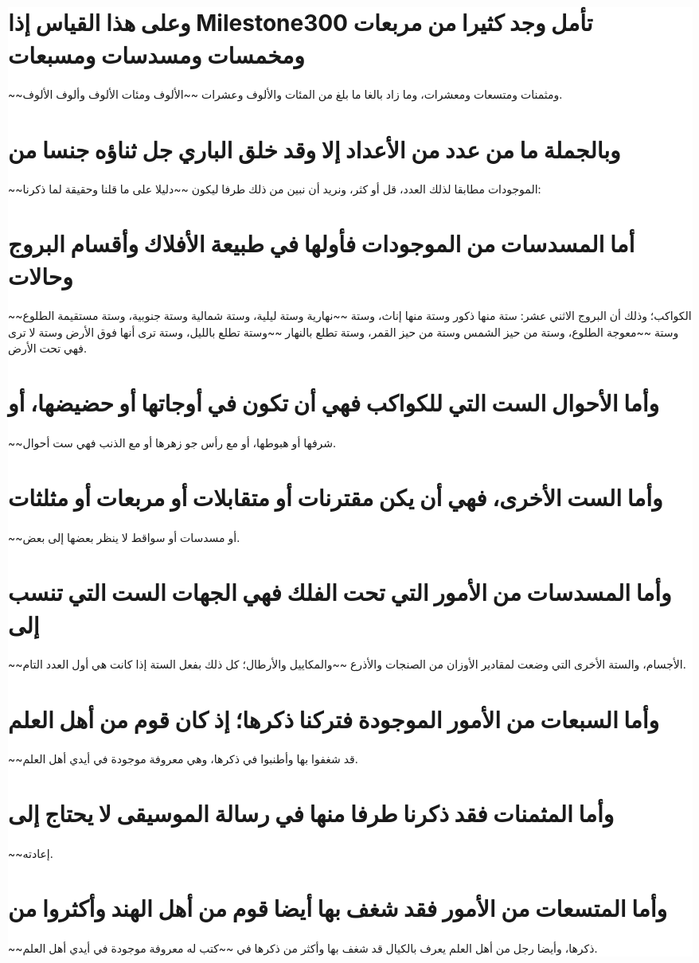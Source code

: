 # وعلى هذا القياس إذا  Milestone300  تأمل وجد كثيرا من مربعات ومخمسات ومسدسات ومسبعات
~~ومثمنات ومتسعات ومعشرات، وما زاد بالغا ما بلغ من المئات والألوف وعشرات
~~الألوف ومئات الألوف وألوف الألوف.

# وبالجملة ما من عدد من الأعداد إلا وقد خلق الباري جل ثناؤه جنسا من
~~الموجودات مطابقا لذلك العدد، قل أو كثر، ونريد أن نبين من ذلك طرفا ليكون
~~دليلا على ما قلنا وحقيقة لما ذكرنا:

# أما المسدسات من الموجودات فأولها في طبيعة الأفلاك وأقسام البروج وحالات
~~الكواكب؛ وذلك أن البروج الاثني عشر: ستة منها ذكور وستة منها إناث، وستة
~~نهارية وستة ليلية، وستة شمالية وستة جنوبية، وستة مستقيمة الطلوع وستة
~~معوجة الطلوع، وستة من حيز الشمس وستة من حيز القمر، وستة تطلع بالنهار
~~وستة تطلع بالليل، وستة ترى أنها فوق الأرض وستة لا ترى فهي تحت الأرض.

# وأما الأحوال الست التي للكواكب فهي أن تكون في أوجاتها أو حضيضها، أو
~~شرفها أو هبوطها، أو مع رأس جو زهرها أو مع الذنب فهي ست أحوال.

# وأما الست الأخرى، فهي أن يكن مقترنات أو متقابلات أو مربعات أو مثلثات
~~أو مسدسات أو سواقط لا ينظر بعضها إلى بعض.

# وأما المسدسات من الأمور التي تحت الفلك فهي الجهات الست التي تنسب إلى
~~الأجسام، والستة الأخرى التي وضعت لمقادير الأوزان من الصنجات والأذرع
~~والمكاييل والأرطال؛ كل ذلك بفعل الستة إذا كانت هي أول العدد التام.

# وأما السبعات من الأمور الموجودة فتركنا ذكرها؛ إذ كان قوم من أهل العلم
~~قد شغفوا بها وأطنبوا في ذكرها، وهي معروفة موجودة في أيدي أهل العلم.

# وأما المثمنات فقد ذكرنا طرفا منها في رسالة الموسيقى لا يحتاج إلى
~~إعادته.

# وأما المتسعات من الأمور فقد شغف بها أيضا قوم من أهل الهند وأكثروا من
~~ذكرها، وأيضا رجل من أهل العلم يعرف بالكيال قد شغف بها وأكثر من ذكرها في
~~كتب له معروفة موجودة في أيدي أهل العلم.
